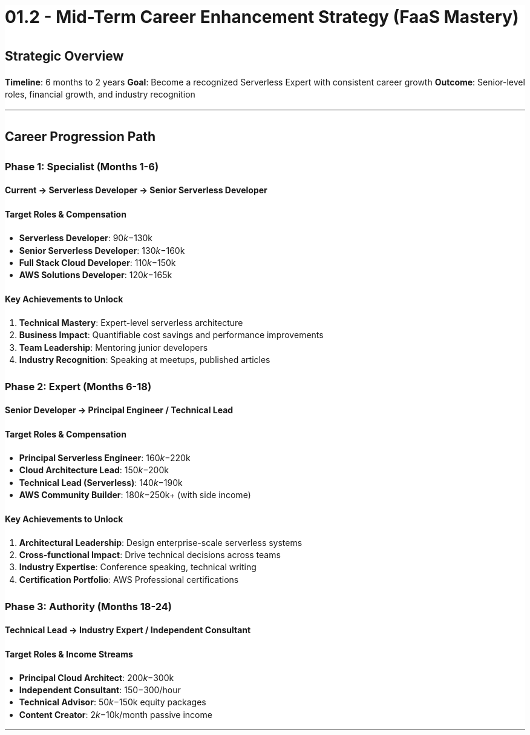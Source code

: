 # 01.2 - Mid-Term Career Enhancement Strategy (FaaS Mastery)

## Strategic Overview
**Timeline**: 6 months to 2 years
**Goal**: Become a recognized Serverless Expert with consistent career growth
**Outcome**: Senior-level roles, financial growth, and industry recognition

---

## Career Progression Path

### Phase 1: Specialist (Months 1-6)
**Current → Serverless Developer → Senior Serverless Developer**

#### Target Roles & Compensation
- **Serverless Developer**: $90k-$130k
- **Senior Serverless Developer**: $130k-$160k
- **Full Stack Cloud Developer**: $110k-$150k
- **AWS Solutions Developer**: $120k-$165k

#### Key Achievements to Unlock
1. **Technical Mastery**: Expert-level serverless architecture
2. **Business Impact**: Quantifiable cost savings and performance improvements
3. **Team Leadership**: Mentoring junior developers
4. **Industry Recognition**: Speaking at meetups, published articles

### Phase 2: Expert (Months 6-18)
**Senior Developer → Principal Engineer / Technical Lead**

#### Target Roles & Compensation
- **Principal Serverless Engineer**: $160k-$220k
- **Cloud Architecture Lead**: $150k-$200k
- **Technical Lead (Serverless)**: $140k-$190k
- **AWS Community Builder**: $180k-$250k+ (with side income)

#### Key Achievements to Unlock
1. **Architectural Leadership**: Design enterprise-scale serverless systems
2. **Cross-functional Impact**: Drive technical decisions across teams
3. **Industry Expertise**: Conference speaking, technical writing
4. **Certification Portfolio**: AWS Professional certifications

### Phase 3: Authority (Months 18-24)
**Technical Lead → Industry Expert / Independent Consultant**

#### Target Roles & Income Streams
- **Principal Cloud Architect**: $200k-$300k
- **Independent Consultant**: $150-$300/hour
- **Technical Advisor**: $50k-$150k equity packages
- **Content Creator**: $2k-$10k/month passive income

---
